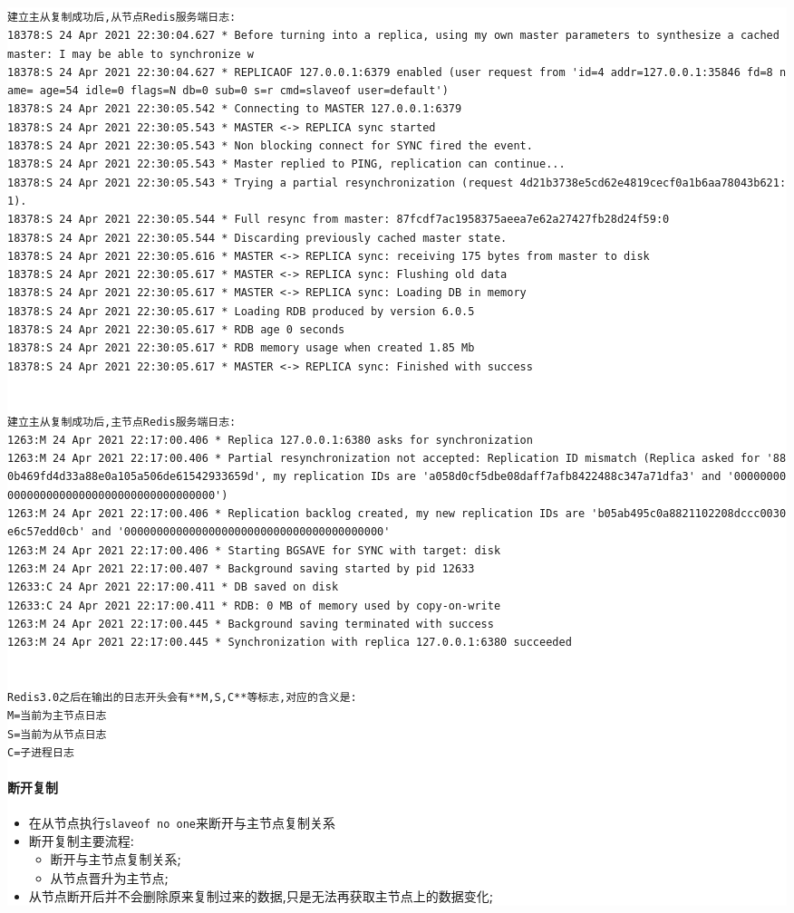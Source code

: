   ```
  建立主从复制成功后,从节点Redis服务端日志: 
  18378:S 24 Apr 2021 22:30:04.627 * Before turning into a replica, using my own master parameters to synthesize a cached master: I may be able to synchronize w
  18378:S 24 Apr 2021 22:30:04.627 * REPLICAOF 127.0.0.1:6379 enabled (user request from 'id=4 addr=127.0.0.1:35846 fd=8 name= age=54 idle=0 flags=N db=0 sub=0 s=r cmd=slaveof user=default')
  18378:S 24 Apr 2021 22:30:05.542 * Connecting to MASTER 127.0.0.1:6379
  18378:S 24 Apr 2021 22:30:05.543 * MASTER <-> REPLICA sync started
  18378:S 24 Apr 2021 22:30:05.543 * Non blocking connect for SYNC fired the event.
  18378:S 24 Apr 2021 22:30:05.543 * Master replied to PING, replication can continue...
  18378:S 24 Apr 2021 22:30:05.543 * Trying a partial resynchronization (request 4d21b3738e5cd62e4819cecf0a1b6aa78043b621:1).
  18378:S 24 Apr 2021 22:30:05.544 * Full resync from master: 87fcdf7ac1958375aeea7e62a27427fb28d24f59:0
  18378:S 24 Apr 2021 22:30:05.544 * Discarding previously cached master state.
  18378:S 24 Apr 2021 22:30:05.616 * MASTER <-> REPLICA sync: receiving 175 bytes from master to disk
  18378:S 24 Apr 2021 22:30:05.617 * MASTER <-> REPLICA sync: Flushing old data
  18378:S 24 Apr 2021 22:30:05.617 * MASTER <-> REPLICA sync: Loading DB in memory
  18378:S 24 Apr 2021 22:30:05.617 * Loading RDB produced by version 6.0.5
  18378:S 24 Apr 2021 22:30:05.617 * RDB age 0 seconds
  18378:S 24 Apr 2021 22:30:05.617 * RDB memory usage when created 1.85 Mb
  18378:S 24 Apr 2021 22:30:05.617 * MASTER <-> REPLICA sync: Finished with success
  
  
  建立主从复制成功后,主节点Redis服务端日志:
  1263:M 24 Apr 2021 22:17:00.406 * Replica 127.0.0.1:6380 asks for synchronization
  1263:M 24 Apr 2021 22:17:00.406 * Partial resynchronization not accepted: Replication ID mismatch (Replica asked for '880b469fd4d33a88e0a105a506de61542933659d', my replication IDs are 'a058d0cf5dbe08daff7afb8422488c347a71dfa3' and '0000000000000000000000000000000000000000')
  1263:M 24 Apr 2021 22:17:00.406 * Replication backlog created, my new replication IDs are 'b05ab495c0a8821102208dccc0030e6c57edd0cb' and '0000000000000000000000000000000000000000'
  1263:M 24 Apr 2021 22:17:00.406 * Starting BGSAVE for SYNC with target: disk
  1263:M 24 Apr 2021 22:17:00.407 * Background saving started by pid 12633
  12633:C 24 Apr 2021 22:17:00.411 * DB saved on disk
  12633:C 24 Apr 2021 22:17:00.411 * RDB: 0 MB of memory used by copy-on-write
  1263:M 24 Apr 2021 22:17:00.445 * Background saving terminated with success
  1263:M 24 Apr 2021 22:17:00.445 * Synchronization with replica 127.0.0.1:6380 succeeded
  
  
  Redis3.0之后在输出的日志开头会有**M,S,C**等标志,对应的含义是:
  M=当前为主节点日志
  S=当前为从节点日志
  C=子进程日志
  ```

#### **断开复制**

  * 在从节点执行`slaveof no one`来断开与主节点复制关系
  * 断开复制主要流程:
    * 断开与主节点复制关系;
    * 从节点晋升为主节点;
  * 从节点断开后并不会删除原来复制过来的数据,只是无法再获取主节点上的数据变化;
